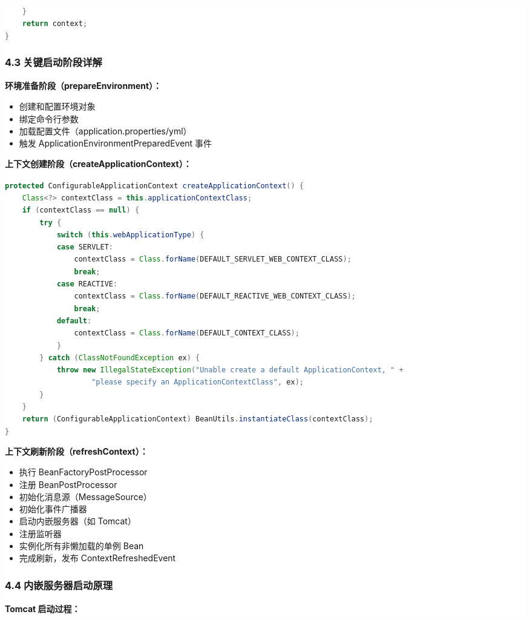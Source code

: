 ```java
    }
    return context;
}
```

### 4.3 关键启动阶段详解

**环境准备阶段（prepareEnvironment）：**

-   创建和配置环境对象
-   绑定命令行参数
-   加载配置文件（application.properties/yml）
-   触发 ApplicationEnvironmentPreparedEvent 事件

**上下文创建阶段（createApplicationContext）：**

```java
protected ConfigurableApplicationContext createApplicationContext() {
    Class<?> contextClass = this.applicationContextClass;
    if (contextClass == null) {
        try {
            switch (this.webApplicationType) {
            case SERVLET:
                contextClass = Class.forName(DEFAULT_SERVLET_WEB_CONTEXT_CLASS);
                break;
            case REACTIVE:
                contextClass = Class.forName(DEFAULT_REACTIVE_WEB_CONTEXT_CLASS);
                break;
            default:
                contextClass = Class.forName(DEFAULT_CONTEXT_CLASS);
            }
        } catch (ClassNotFoundException ex) {
            throw new IllegalStateException("Unable create a default ApplicationContext, " +
                    "please specify an ApplicationContextClass", ex);
        }
    }
    return (ConfigurableApplicationContext) BeanUtils.instantiateClass(contextClass);
}
```

**上下文刷新阶段（refreshContext）：**

-   执行 BeanFactoryPostProcessor
-   注册 BeanPostProcessor
-   初始化消息源（MessageSource）
-   初始化事件广播器
-   启动内嵌服务器（如 Tomcat）
-   注册监听器
-   实例化所有非懒加载的单例 Bean
-   完成刷新，发布 ContextRefreshedEvent

### 4.4 内嵌服务器启动原理

**Tomcat 启动过程：**
